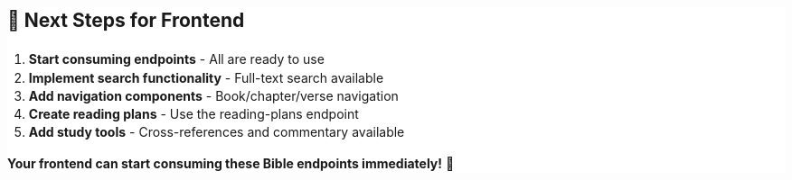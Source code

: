 ## 🎯 **Next Steps for Frontend**

1. **Start consuming endpoints** - All are ready to use
2. **Implement search functionality** - Full-text search available
3. **Add navigation components** - Book/chapter/verse navigation
4. **Create reading plans** - Use the reading-plans endpoint
5. **Add study tools** - Cross-references and commentary available

**Your frontend can start consuming these Bible endpoints immediately!** 🎉
